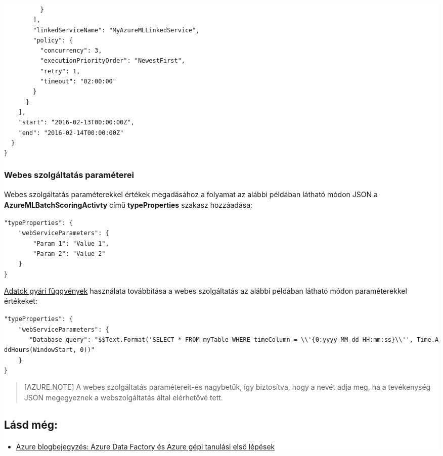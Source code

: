               }
            ],
            "linkedServiceName": "MyAzureMLLinkedService",
            "policy": {
              "concurrency": 3,
              "executionPriorityOrder": "NewestFirst",
              "retry": 1,
              "timeout": "02:00:00"
            }
          }
        ],
        "start": "2016-02-13T00:00:00Z",
        "end": "2016-02-14T00:00:00Z"
      }
    }

### <a name="web-service-parameters"></a>Webes szolgáltatás paraméterei
Webes szolgáltatás paraméterekkel értékek megadásához a folyamat az alábbi példában látható módon JSON a **AzureMLBatchScoringActivty** című **typeProperties** szakasz hozzáadása: 

    "typeProperties": {
        "webServiceParameters": {
            "Param 1": "Value 1",
            "Param 2": "Value 2"
        }
    }


[Adatok gyári függvények](https://msdn.microsoft.com/library/dn835056.aspx) használata továbbítása a webes szolgáltatás az alábbi példában látható módon paraméterekkel értékeket:

    "typeProperties": {
        "webServiceParameters": {
           "Database query": "$$Text.Format('SELECT * FROM myTable WHERE timeColumn = \\'{0:yyyy-MM-dd HH:mm:ss}\\'', Time.AddHours(WindowStart, 0))"
        }
    }
 
> [AZURE.NOTE] A webes szolgáltatás paramétereit-és nagybetűk, így biztosítva, hogy a nevét adja meg, ha a tevékenység JSON megegyeznek a webszolgáltatás által elérhetővé tett. 

## <a name="see-also"></a>Lásd még:

- [Azure blogbejegyzés: Azure Data Factory és Azure gépi tanulási első lépések](https://azure.microsoft.com/blog/getting-started-with-azure-data-factory-and-azure-machine-learning-4/)





[adf-build-1st-pipeline]: data-factory-build-your-first-pipeline.md

[azure-machine-learning]: http://azure.microsoft.com/services/machine-learning/


 

